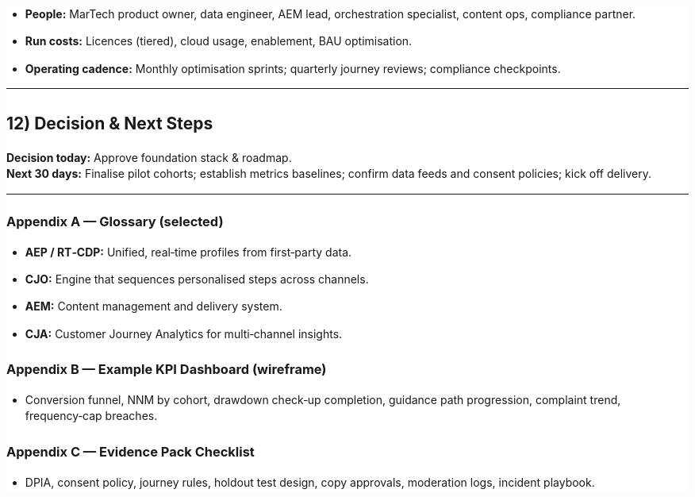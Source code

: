 - **People:** MarTech product owner, data engineer, AEM lead, orchestration specialist, content ops, compliance partner.
    
- **Run costs:** Licences (tiered), cloud usage, enablement, BAU optimisation.
    
- **Operating cadence:** Monthly optimisation sprints; quarterly journey reviews; compliance checkpoints.
    

---

## 12) Decision & Next Steps

**Decision today:** Approve foundation stack & roadmap.  
**Next 30 days:** Finalise pilot cohorts; establish metrics baselines; confirm data feeds and consent policies; kick off delivery.

---

### Appendix A — Glossary (selected)

- **AEP / RT‑CDP:** Unified, real‑time profiles from first‑party data.
    
- **CJO:** Engine that sequences personalised steps across channels.
    
- **AEM:** Content management and delivery system.
    
- **CJA:** Customer Journey Analytics for multi‑channel insights.
    

### Appendix B — Example KPI Dashboard (wireframe)

- Conversion funnel, NNM by cohort, drawdown check‑up completion, guidance path progression, complaint trend, frequency‑cap breaches.
    

### Appendix C — Evidence Pack Checklist

- DPIA, consent policy, journey rules, holdout test design, copy approvals, moderation logs, incident playbook.